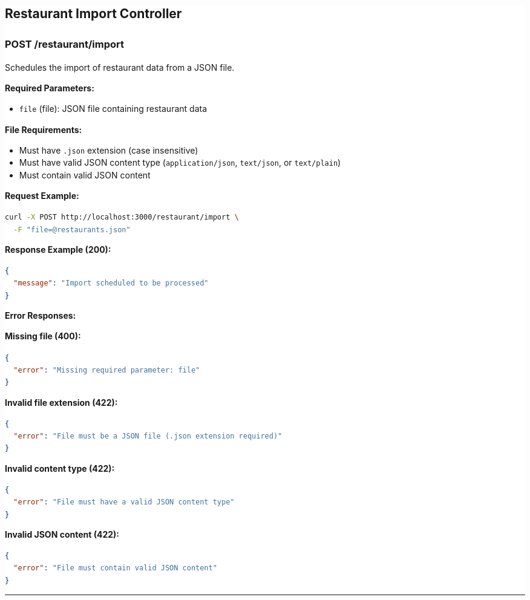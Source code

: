 ## Restaurant Import Controller

### POST /restaurant/import
Schedules the import of restaurant data from a JSON file.

**Required Parameters:**
- `file` (file): JSON file containing restaurant data

**File Requirements:**
- Must have `.json` extension (case insensitive)
- Must have valid JSON content type (`application/json`, `text/json`, or `text/plain`)
- Must contain valid JSON content

**Request Example:**
```bash
curl -X POST http://localhost:3000/restaurant/import \
  -F "file=@restaurants.json"
```

**Response Example (200):**
```json
{
  "message": "Import scheduled to be processed"
}
```

**Error Responses:**

**Missing file (400):**
```json
{
  "error": "Missing required parameter: file"
}
```

**Invalid file extension (422):**
```json
{
  "error": "File must be a JSON file (.json extension required)"
}
```

**Invalid content type (422):**
```json
{
  "error": "File must have a valid JSON content type"
}
```

**Invalid JSON content (422):**
```json
{
  "error": "File must contain valid JSON content"
}
```

---
